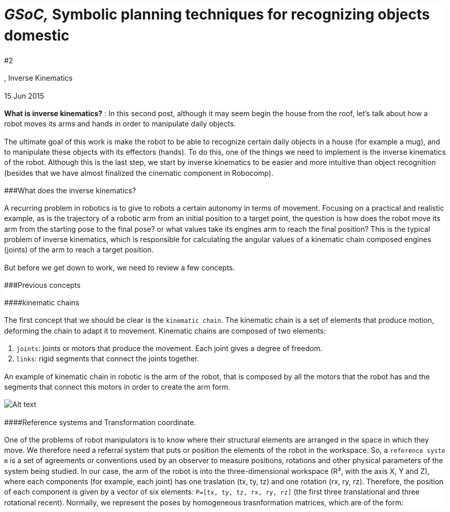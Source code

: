 # _GSoC,_ Symbolic planning techniques for recognizing objects domestic

#2

, Inverse Kinematics

<span class="post-date">15 Jun 2015</span>

**What is inverse kinematics?** : In this second post, although it may seem begin the house from the roof, let’s talk about how a robot moves its arms and hands in order to manipulate daily objects.

The ultimate goal of this work is make the robot to be able to recognize certain daily objects in a house (for example a mug), and to manipulate these objects with its effectors (hands). To do this, one of the things we need to implement is the inverse kinematics of the robot. Although this is the last step, we start by inverse kinematics to be easier and more intuitive than object recognition (besides that we have almost finalized the cinematic component in Robocomp).

###What does the inverse kinematics?

A recurring problem in robotics is to give to robots a certain autonomy in terms of movement. Focusing on a practical and realistic example, as is the trajectory of a robotic arm from an initial position to a target point, the question is how does the robot move its arm from the starting pose to the final pose? or what values take its engines arm to reach the final position? This is the typical problem of inverse kinematics, which is responsible for calculating the angular values of a kinematic chain composed engines (joints) of the arm to reach a target position.

But before we get down to work, we need to review a few concepts.

###Previous concepts

####kinematic chains

The first concept that we should be clear is the `kinematic chain`. The kinematic chain is a set of elements that produce motion, deforming the chain to adapt it to movement. Kinematic chains are composed of two elements:

1.  `joints`: joints or motors that produce the movement. Each joint gives a degree of freedom.
2.  `links`: rigid segments that connect the joints together.

An example of kinematic chain in robotic is the arm of the robot, that is composed by all the motors that the robot has and the segments that connect this motors in order to create the arm form.

![Alt text](http://www.sitenordeste.com/mecanica/images/cadena_cinematica.JPG)

####Reference systems and Transformation coordinate.

One of the problems of robot manipulators is to know where their structural elements are arranged in the space in which they move. We therefore need a referral system that puts or position the elements of the robot in the workspace. So, a `reference system` is a set of agreements or conventions used by an observer to measure positions, rotations and other physical parameters of the system being studied. In our case, the arm of the robot is into the three-dimensional workspace (R³, with the axis X, Y and Z), where each components (for example, each joint) has one traslation (tx, ty, tz) and one rotation (rx, ry, rz). Therefore, the position of each component is given by a vector of six elements: `P=[tx, ty, tz, rx, ry, rz]` (the first three translational and three rotational recent). Normally, we represent the poses by homogeneous trasnformation matrices, which are of the form:
